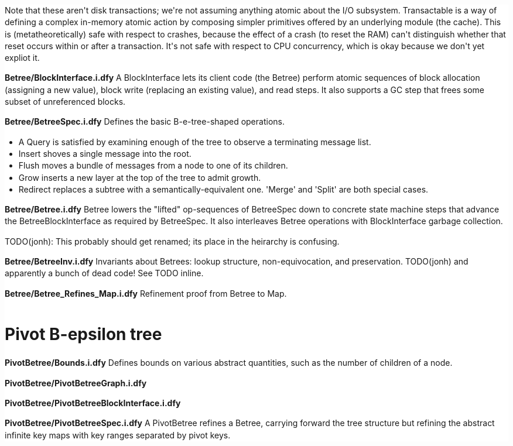 Note that these aren't disk transactions; we're not assuming anything
atomic about the I/O subsystem. Transactable is a way of defining a
complex in-memory atomic action by composing simpler primitives offered
by an underlying module (the cache). This is (metatheoretically) safe with
respect to crashes, because the effect of a crash (to reset the RAM) can't
distinguish whether that reset occurs within or after a transaction.
It's not safe with respect to CPU concurrency, which is okay because
we don't yet expliot it.

**Betree/BlockInterface.i.dfy** A BlockInterface lets its client code (the Betree) perform atomic sequences
of block allocation (assigning a new value),
block write (replacing an existing value),
and read steps.
It also supports a GC step that frees some subset of unreferenced blocks.


**Betree/BetreeSpec.i.dfy** Defines the basic B-e-tree-shaped operations.

* A Query is satisfied by examining enough of the tree to observe a
terminating message list.
* Insert shoves a single message into the root.
* Flush moves a bundle of messages from a node to one of its children.
* Grow inserts a new layer at the top of the tree to admit growth.
* Redirect replaces a subtree with a semantically-equivalent one.
'Merge' and 'Split' are both special cases.


**Betree/Betree.i.dfy** Betree lowers the "lifted" op-sequences of BetreeSpec down to concrete state machine
steps that advance the BetreeBlockInterface as required by BetreeSpec.
It also interleaves Betree operations with BlockInterface garbage collection.

TODO(jonh): This probably should get renamed; its place in the heirarchy
is confusing.


**Betree/BetreeInv.i.dfy** Invariants about Betrees: lookup structure, non-equivocation, and
preservation.
TODO(jonh) and apparently a bunch of dead code! See TODO inline.


**Betree/Betree_Refines_Map.i.dfy** Refinement proof from Betree to Map.


# Pivot B-epsilon tree

**PivotBetree/Bounds.i.dfy** Defines bounds on various abstract quantities, such as the number
of children of a node.


**PivotBetree/PivotBetreeGraph.i.dfy** 

**PivotBetree/PivotBetreeBlockInterface.i.dfy** 

**PivotBetree/PivotBetreeSpec.i.dfy** A PivotBetree refines a Betree, carrying forward the tree structure
but refining the abstract infinite key maps with key ranges separated
by pivot keys.
